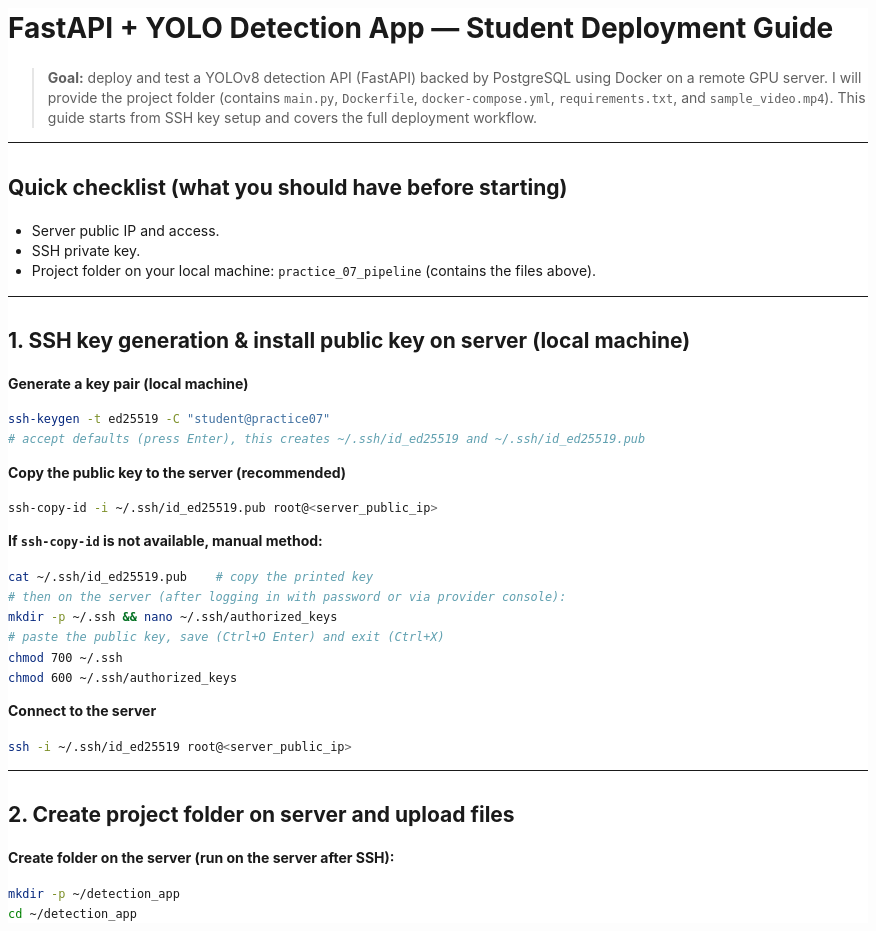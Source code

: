 # **FastAPI + YOLO Detection App — Student Deployment Guide**

> **Goal:** deploy and test a YOLOv8 detection API (FastAPI) backed by PostgreSQL using Docker on a remote GPU server. I will provide the project folder (contains `main.py`, `Dockerfile`, `docker-compose.yml`, `requirements.txt`, and `sample_video.mp4`). This guide starts from SSH key setup and covers the full deployment workflow.

---

## Quick checklist (what you should have before starting)
- Server public IP and access.
- SSH private key.
- Project folder on your local machine: `practice_07_pipeline` (contains the files above).

---

## 1. SSH key generation & install public key on server (local machine)
**Generate a key pair (local machine)**
```bash
ssh-keygen -t ed25519 -C "student@practice07"
# accept defaults (press Enter), this creates ~/.ssh/id_ed25519 and ~/.ssh/id_ed25519.pub
```

**Copy the public key to the server (recommended)**
```bash
ssh-copy-id -i ~/.ssh/id_ed25519.pub root@<server_public_ip>
```

**If `ssh-copy-id` is not available, manual method:**
```bash
cat ~/.ssh/id_ed25519.pub    # copy the printed key
# then on the server (after logging in with password or via provider console):
mkdir -p ~/.ssh && nano ~/.ssh/authorized_keys
# paste the public key, save (Ctrl+O Enter) and exit (Ctrl+X)
chmod 700 ~/.ssh
chmod 600 ~/.ssh/authorized_keys
```

**Connect to the server**
```bash
ssh -i ~/.ssh/id_ed25519 root@<server_public_ip>
```

---

## 2. Create project folder on server and upload files
**Create folder on the server (run on the server after SSH):**
```bash
mkdir -p ~/detection_app
cd ~/detection_app
```

